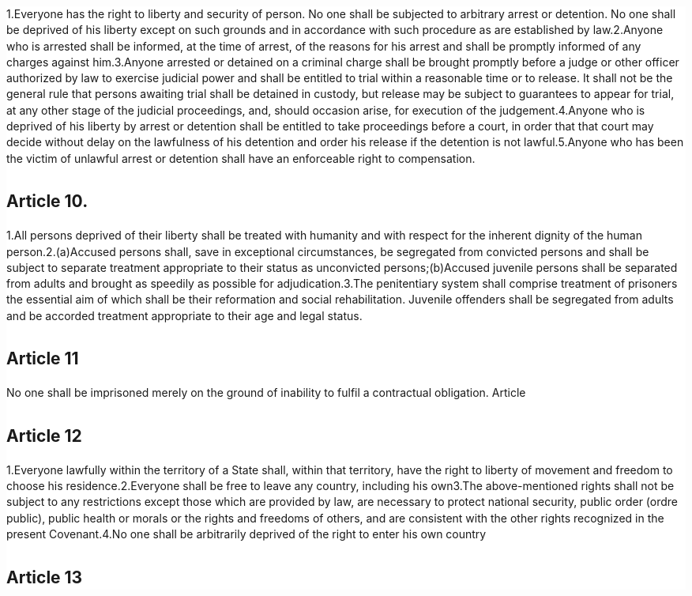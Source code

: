 1.Everyone has the right to liberty and security of person. No one shall be
subjected to arbitrary arrest or detention. No one shall be deprived of his
liberty except on such grounds and in accordance with such procedure as are
established by law.2.Anyone who is arrested shall be informed, at the time of
arrest, of the reasons for his arrest and shall be promptly informed of any
charges against him.3.Anyone arrested or detained on a criminal charge shall
be brought promptly before a judge or other officer authorized by law to
exercise judicial power and shall be entitled to trial within a reasonable
time or to release. It shall not be the general rule that persons awaiting
trial shall be detained in custody, but release may be subject to guarantees
to appear for trial, at any other stage of the judicial proceedings, and,
should occasion arise, for execution of the judgement.4.Anyone who is deprived
of his liberty by arrest or detention shall be entitled to take proceedings
before a court, in order that that court may decide without delay on the
lawfulness of his detention and order his release if the detention is not
lawful.5.Anyone who has been the victim of unlawful arrest or detention shall
have an enforceable right to compensation.

## Article 10.

1.All persons deprived of their liberty shall be treated with humanity and
with respect for the inherent dignity of the human person.2.(a)Accused persons
shall, save in exceptional circumstances, be segregated from convicted persons
and shall be subject to separate treatment appropriate to their status as
unconvicted persons;(b)Accused juvenile persons shall be separated from adults
and brought as speedily as possible for adjudication.3.The penitentiary system
shall comprise treatment of prisoners the essential aim of which shall be
their reformation and social rehabilitation. Juvenile offenders shall be
segregated from adults and be accorded treatment appropriate to their age and
legal status.

## Article 11

No one shall be imprisoned merely on the ground of inability to fulfil a
contractual obligation. Article

## Article 12

1.Everyone lawfully within the territory of a State shall, within that
territory, have the right to liberty of movement and freedom to choose his
residence.2.Everyone shall be free to leave any country, including his
own3.The above-mentioned rights shall not be subject to any restrictions
except those which are provided by law, are necessary to protect national
security, public order (ordre public), public health or morals or the rights
and freedoms of others, and are consistent with the other rights recognized in
the present Covenant.4.No one shall be arbitrarily deprived of the right to
enter his own country

## Article 13
